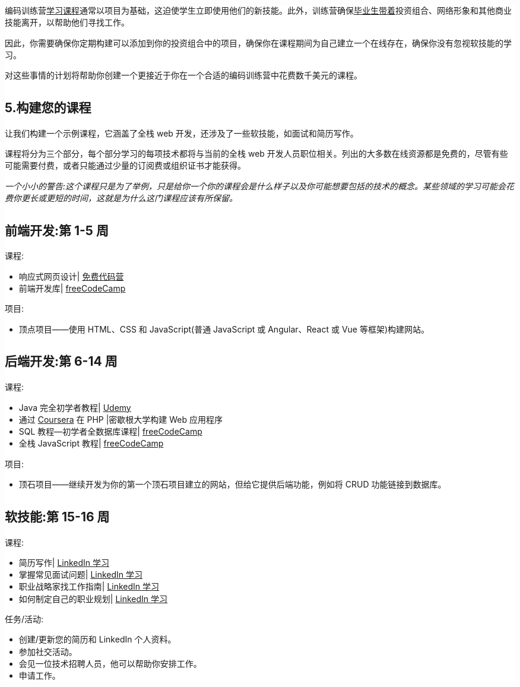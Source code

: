 编码训练营[学习课程](https://www.coursereport.com/coding-bootcamp-ultimate-guide#curriculum)通常以项目为基础，这迫使学生立即使用他们的新技能。此外，训练营确保[毕业生带着](https://www.coursereport.com/coding-bootcamp-ultimate-guide#curriculum)投资组合、网络形象和其他商业技能离开，以帮助他们寻找工作。

因此，你需要确保你定期构建可以添加到你的投资组合中的项目，确保你在课程期间为自己建立一个在线存在，确保你没有忽视软技能的学习。

对这些事情的计划将帮助你创建一个更接近于你在一个合适的编码训练营中花费数千美元的课程。

## 5.构建您的课程

让我们构建一个示例课程，它涵盖了全栈 web 开发，还涉及了一些软技能，如面试和简历写作。

课程将分为三个部分，每个部分学习的每项技术都将与当前的全栈 web 开发人员职位相关。列出的大多数在线资源都是免费的，尽管有些可能需要付费，或者只能通过少量的订阅费或组织证书才能获得。

*一个小小的警告:这个课程只是为了举例，只是给你一个你的课程会是什么样子以及你可能想要包括的技术的概念。某些领域的学习可能会花费你更长或更短的时间，这就是为什么这门课程应该有所保留。*

## **前端开发:第 1-5 周**

课程:

*   响应式网页设计| [免费代码营](https://www.freecodecamp.org/learn/responsive-web-design/)
*   前端开发库| [freeCodeCamp](https://www.freecodecamp.org/learn/front-end-libraries/)

项目:

*   顶点项目——使用 HTML、CSS 和 JavaScript(普通 JavaScript 或 Angular、React 或 Vue 等框架)构建网站。

## **后端开发:第 6-14 周**

课程:

*   Java 完全初学者教程| [Udemy](https://www.udemy.com/course/java-tutorial/)
*   通过 [Coursera](https://www.coursera.org/learn/web-applications-php#faq) 在 PHP |密歇根大学构建 Web 应用程序
*   SQL 教程—初学者全数据库课程| [freeCodeCamp](https://www.youtube.com/watch?v=HXV3zeQKqGY&feature=youtu.be)
*   全栈 JavaScript 教程| [freeCodeCamp](https://www.youtube.com/watch?v=lauywdXKEXI&t=178s)

项目:

*   顶石项目——继续开发为你的第一个顶石项目建立的网站，但给它提供后端功能，例如将 CRUD 功能链接到数据库。

## **软技能:第 15-16 周**

课程:

*   简历写作| [LinkedIn 学习](https://www.linkedin.com/learning/writing-a-resume/writing-a-successful-resume?u=75970618)
*   掌握常见面试问题| [LinkedIn 学习](https://www.linkedin.com/learning/mastering-common-interview-questions/welcome?u=75970618)
*   职业战略家找工作指南| [LinkedIn 学习](https://www.linkedin.com/learning/a-career-strategist-s-guide-to-getting-a-job/how-to-succeed-in-a-job-search?u=75970618)
*   如何制定自己的职业规划| [LinkedIn 学习](https://www.linkedin.com/learning/how-to-develop-your-career-plan/introduction?u=75970618)

任务/活动:

*   创建/更新您的简历和 LinkedIn 个人资料。
*   参加社交活动。
*   会见一位技术招聘人员，他可以帮助你安排工作。
*   申请工作。
